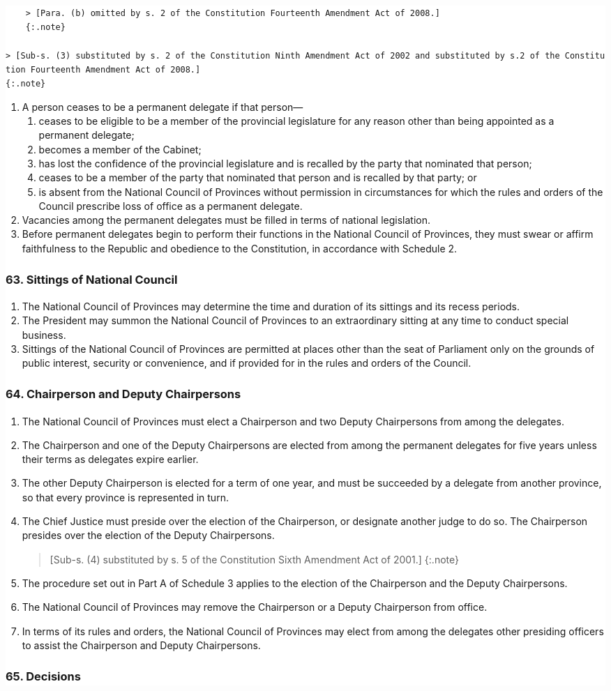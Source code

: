 		> [Para. (b) omitted by s. 2 of the Constitution Fourteenth Amendment Act of 2008.]
		{:.note}

	> [Sub-s. (3) substituted by s. 2 of the Constitution Ninth Amendment Act of 2002 and substituted by s.2 of the Constitution Fourteenth Amendment Act of 2008.]
	{:.note}

1.	A person ceases to be a permanent delegate if that person—
	1.	ceases to be eligible to be a member of the provincial legislature for any reason other than being appointed as a permanent delegate;
	1.	becomes a member of the Cabinet;
	1.	has lost the confidence of the provincial legislature and is recalled by the party that nominated that person;
	1.	ceases to be a member of the party that nominated that person and is recalled by that party; or
	1.	is absent from the National Council of Provinces without permission in circumstances for which the rules and orders of the Council prescribe loss of office as a permanent delegate.
1.	Vacancies among the permanent delegates must be filled in terms of national legislation.
1.	Before permanent delegates begin to perform their functions in the National Council of Provinces, they must swear or affirm faithfulness to the Republic and obedience to the Constitution, in accordance with Schedule 2.

### 63. Sittings of National Council

1.	The National Council of Provinces may determine the time and duration of its sittings and its recess periods.
1.	The President may summon the National Council of Provinces to an extraordinary sitting at any time to conduct special business.
1.	Sittings of the National Council of Provinces are permitted at places other than the seat of Parliament only on the grounds of public interest, security or convenience, and if provided for in the rules and orders of the Council.

### 64. Chairperson and Deputy Chairpersons

1.	The National Council of Provinces must elect a Chairperson and two Deputy Chairpersons from among the delegates.
1.	The Chairperson and one of the Deputy Chairpersons are elected from among the permanent delegates for five years unless their terms as delegates expire earlier.
1.	The other Deputy Chairperson is elected for a term of one year, and must be succeeded by a delegate from another province, so that every province is represented in turn.
1.	The Chief Justice must preside over the election of the Chairperson, or designate another judge to do so. The Chairperson presides over the election of the Deputy Chairpersons.

	> [Sub-s. (4) substituted by s. 5 of the Constitution Sixth Amendment Act of 2001.]
	{:.note}

1.	The procedure set out in Part A of Schedule 3 applies to the election of the Chairperson and the Deputy Chairpersons.
1.	The National Council of Provinces may remove the Chairperson or a Deputy Chairperson from office.
1.	In terms of its rules and orders, the National Council of Provinces may elect from among the delegates other presiding officers to assist the Chairperson and Deputy Chairpersons.

### 65. Decisions
